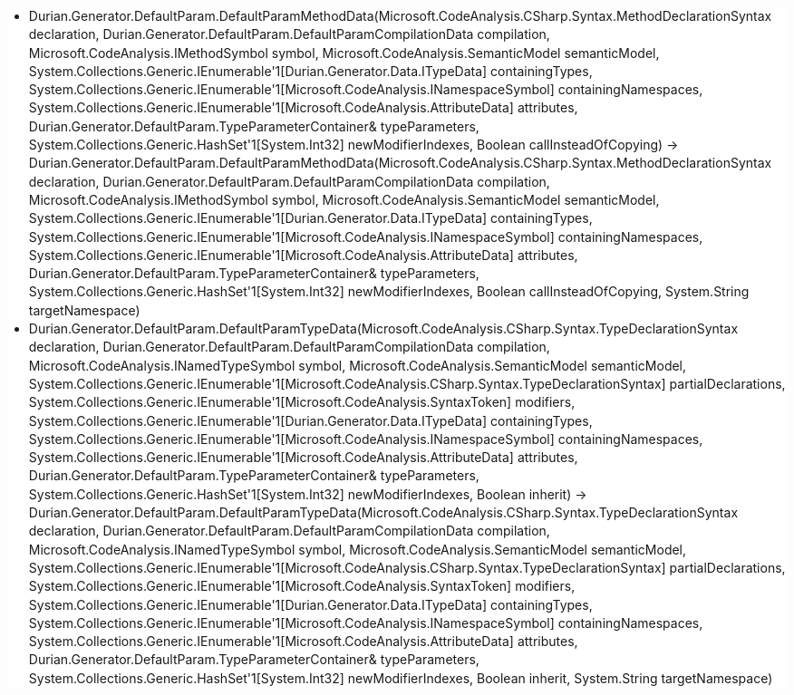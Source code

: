  - Durian.Generator.DefaultParam.DefaultParamMethodData(Microsoft.CodeAnalysis.CSharp.Syntax.MethodDeclarationSyntax declaration, Durian.Generator.DefaultParam.DefaultParamCompilationData compilation, Microsoft.CodeAnalysis.IMethodSymbol symbol, Microsoft.CodeAnalysis.SemanticModel semanticModel, System.Collections.Generic.IEnumerable'1[Durian.Generator.Data.ITypeData] containingTypes, System.Collections.Generic.IEnumerable'1[Microsoft.CodeAnalysis.INamespaceSymbol] containingNamespaces, System.Collections.Generic.IEnumerable'1[Microsoft.CodeAnalysis.AttributeData] attributes, Durian.Generator.DefaultParam.TypeParameterContainer& typeParameters, System.Collections.Generic.HashSet'1[System.Int32] newModifierIndexes, Boolean callInsteadOfCopying) -> Durian.Generator.DefaultParam.DefaultParamMethodData(Microsoft.CodeAnalysis.CSharp.Syntax.MethodDeclarationSyntax declaration, Durian.Generator.DefaultParam.DefaultParamCompilationData compilation, Microsoft.CodeAnalysis.IMethodSymbol symbol, Microsoft.CodeAnalysis.SemanticModel semanticModel, System.Collections.Generic.IEnumerable'1[Durian.Generator.Data.ITypeData] containingTypes, System.Collections.Generic.IEnumerable'1[Microsoft.CodeAnalysis.INamespaceSymbol] containingNamespaces, System.Collections.Generic.IEnumerable'1[Microsoft.CodeAnalysis.AttributeData] attributes, Durian.Generator.DefaultParam.TypeParameterContainer& typeParameters, System.Collections.Generic.HashSet'1[System.Int32] newModifierIndexes, Boolean callInsteadOfCopying, System.String targetNamespace)
 - Durian.Generator.DefaultParam.DefaultParamTypeData(Microsoft.CodeAnalysis.CSharp.Syntax.TypeDeclarationSyntax declaration, Durian.Generator.DefaultParam.DefaultParamCompilationData compilation, Microsoft.CodeAnalysis.INamedTypeSymbol symbol, Microsoft.CodeAnalysis.SemanticModel semanticModel, System.Collections.Generic.IEnumerable'1[Microsoft.CodeAnalysis.CSharp.Syntax.TypeDeclarationSyntax] partialDeclarations, System.Collections.Generic.IEnumerable'1[Microsoft.CodeAnalysis.SyntaxToken] modifiers, System.Collections.Generic.IEnumerable'1[Durian.Generator.Data.ITypeData] containingTypes, System.Collections.Generic.IEnumerable'1[Microsoft.CodeAnalysis.INamespaceSymbol] containingNamespaces, System.Collections.Generic.IEnumerable'1[Microsoft.CodeAnalysis.AttributeData] attributes, Durian.Generator.DefaultParam.TypeParameterContainer& typeParameters, System.Collections.Generic.HashSet'1[System.Int32] newModifierIndexes, Boolean inherit) -> Durian.Generator.DefaultParam.DefaultParamTypeData(Microsoft.CodeAnalysis.CSharp.Syntax.TypeDeclarationSyntax declaration, Durian.Generator.DefaultParam.DefaultParamCompilationData compilation, Microsoft.CodeAnalysis.INamedTypeSymbol symbol, Microsoft.CodeAnalysis.SemanticModel semanticModel, System.Collections.Generic.IEnumerable'1[Microsoft.CodeAnalysis.CSharp.Syntax.TypeDeclarationSyntax] partialDeclarations, System.Collections.Generic.IEnumerable'1[Microsoft.CodeAnalysis.SyntaxToken] modifiers, System.Collections.Generic.IEnumerable'1[Durian.Generator.Data.ITypeData] containingTypes, System.Collections.Generic.IEnumerable'1[Microsoft.CodeAnalysis.INamespaceSymbol] containingNamespaces, System.Collections.Generic.IEnumerable'1[Microsoft.CodeAnalysis.AttributeData] attributes, Durian.Generator.DefaultParam.TypeParameterContainer& typeParameters, System.Collections.Generic.HashSet'1[System.Int32] newModifierIndexes, Boolean inherit, System.String targetNamespace)

